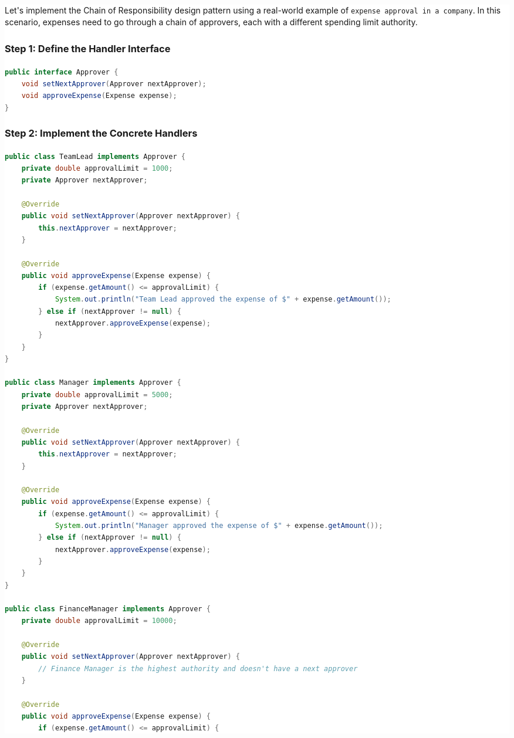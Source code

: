 Let's implement the Chain of Responsibility design pattern using a real-world example of `expense approval in a company`. In this scenario, expenses need to go through a chain of approvers, each with a different spending limit authority.

### Step 1: Define the Handler Interface

```java
public interface Approver {
    void setNextApprover(Approver nextApprover);
    void approveExpense(Expense expense);
}
```

### Step 2: Implement the Concrete Handlers

```java
public class TeamLead implements Approver {
    private double approvalLimit = 1000;
    private Approver nextApprover;

    @Override
    public void setNextApprover(Approver nextApprover) {
        this.nextApprover = nextApprover;
    }

    @Override
    public void approveExpense(Expense expense) {
        if (expense.getAmount() <= approvalLimit) {
            System.out.println("Team Lead approved the expense of $" + expense.getAmount());
        } else if (nextApprover != null) {
            nextApprover.approveExpense(expense);
        }
    }
}

public class Manager implements Approver {
    private double approvalLimit = 5000;
    private Approver nextApprover;

    @Override
    public void setNextApprover(Approver nextApprover) {
        this.nextApprover = nextApprover;
    }

    @Override
    public void approveExpense(Expense expense) {
        if (expense.getAmount() <= approvalLimit) {
            System.out.println("Manager approved the expense of $" + expense.getAmount());
        } else if (nextApprover != null) {
            nextApprover.approveExpense(expense);
        }
    }
}

public class FinanceManager implements Approver {
    private double approvalLimit = 10000;

    @Override
    public void setNextApprover(Approver nextApprover) {
        // Finance Manager is the highest authority and doesn't have a next approver
    }

    @Override
    public void approveExpense(Expense expense) {
        if (expense.getAmount() <= approvalLimit) {
```